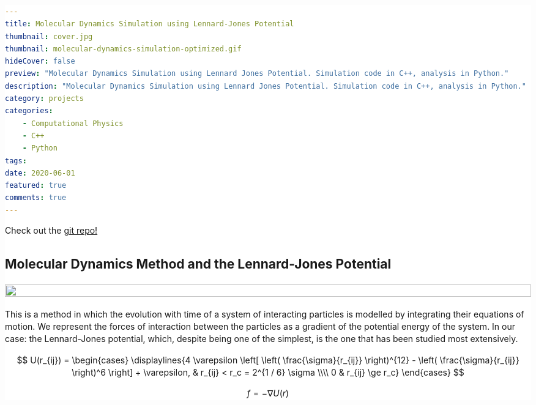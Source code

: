 ```yaml
---
title: Molecular Dynamics Simulation using Lennard-Jones Potential
thumbnail: cover.jpg
thumbnail: molecular-dynamics-simulation-optimized.gif
hideCover: false
preview: "Molecular Dynamics Simulation using Lennard Jones Potential. Simulation code in C++, analysis in Python."
description: "Molecular Dynamics Simulation using Lennard Jones Potential. Simulation code in C++, analysis in Python."
category: projects
categories:
    - Computational Physics
    - C++
    - Python
tags:
date: 2020-06-01
featured: true
comments: true
---
```

Check out the [git repo!](https://github.com/sofiabelen/Molecular-Dynamics-Lennard-Jones)

## Molecular Dynamics Method and the Lennard-Jones Potential

<img style="height: 100%; width: 100%; object-fit: contain;" src="molecular-dynamics-simulation-optimized.gif" alt="">

This is a method in which the evolution with time of a
system of interacting particles is modelled by integrating
their equations of motion.
We represent the forces of interaction between the particles
as a gradient of the potential energy of the system.
In our case: the Lennard-Jones potential, which,
despite being one of the simplest, is the one
that has been studied most extensively.

$$
U(r_{ij}) =
\begin{cases}
\displaylines{4 \varepsilon \left[
\left( \frac{\sigma}{r_{ij}} \right)^{12} -
\left( \frac{\sigma}{r_{ij}} \right)^6
\right] + \varepsilon, & r_{ij} < r_c = 2^{1 / 6} \sigma \\\\
0 & r_{ij} \ge r_c}
\end{cases}
$$

$$
f = - \nabla U(r)
$$
